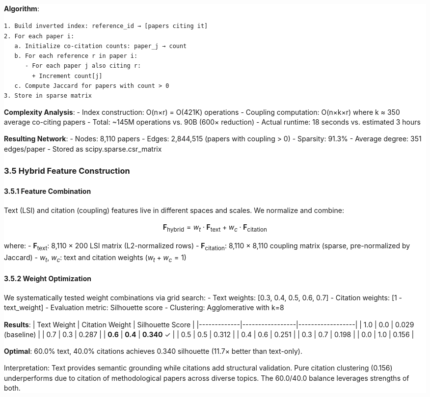 **Algorithm**:

    1. Build inverted index: reference_id → [papers citing it]
    2. For each paper i:
       a. Initialize co-citation counts: paper_j → count
       b. For each reference r in paper i:
          - For each paper j also citing r:
            + Increment count[j]
       c. Compute Jaccard for papers with count > 0
    3. Store in sparse matrix

**Complexity Analysis**: - Index construction: O(n×r) = O(421K)
operations - Coupling computation: O(n×k×r) where k ≈ 350 average
co-citing papers - Total: \~145M operations vs. 90B (600× reduction) -
Actual runtime: 18 seconds vs. estimated 3 hours

**Resulting Network**: - Nodes: 8,110 papers - Edges: 2,844,515 (papers
with coupling > 0) - Sparsity: 91.3% - Average degree: 351
edges/paper - Stored as scipy.sparse.csr_matrix

### 3.5 Hybrid Feature Construction

#### 3.5.1 Feature Combination

Text (LSI) and citation (coupling) features live in different spaces and
scales. We normalize and combine:

$$\mathbf{F}_{\text{hybrid}} = w_{t} \cdot \mathbf{F}_{\text{text}} + w_{c} \cdot \mathbf{F}_{\text{citation}}$$

where: - $\mathbf{F}_{\text{text}}$: 8,110 × 200 LSI matrix
(L2-normalized rows) - $\mathbf{F}_{\text{citation}}$: 8,110 × 8,110
coupling matrix (sparse, pre-normalized by Jaccard) - $w_{t}$, $w_{c}$:
text and citation weights ($w_{t} + w_{c} = 1$)

#### 3.5.2 Weight Optimization

We systematically tested weight combinations via grid search: - Text
weights: \[0.3, 0.4, 0.5, 0.6, 0.7\] - Citation weights: \[1 -
text_weight\] - Evaluation metric: Silhouette score - Clustering:
Agglomerative with k=8

**Results**: \| Text Weight \| Citation Weight \| Silhouette Score \|
\|-------------\|-----------------\|------------------\| \| 1.0 \| 0.0
\| 0.029 (baseline) \| \| 0.7 \| 0.3 \| 0.287 \| \| **0.6** \| **0.4**
\| **0.340** ✓ \| \| 0.5 \| 0.5 \| 0.312 \| \| 0.4 \| 0.6 \| 0.251 \| \|
0.3 \| 0.7 \| 0.198 \| \| 0.0 \| 1.0 \| 0.156 \|

**Optimal**: 60.0% text, 40.0% citations achieves 0.340 silhouette (11.7×
better than text-only).

Interpretation: Text provides semantic grounding while citations add
structural validation. Pure citation clustering (0.156) underperforms
due to citation of methodological papers across diverse topics. The
60.0/40.0 balance leverages strengths of both.

